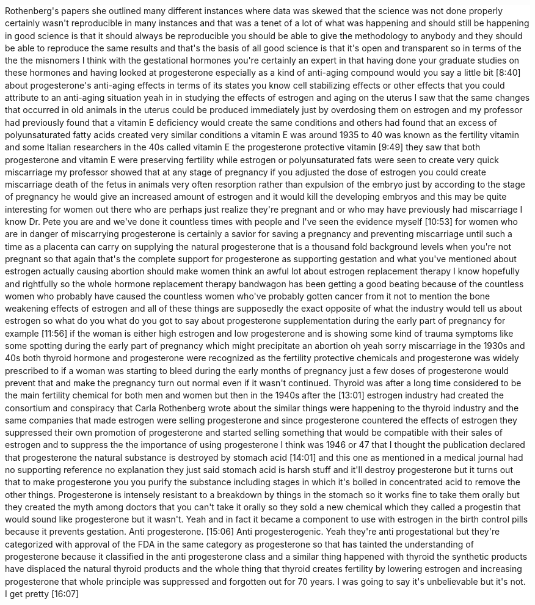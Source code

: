 Rothenberg's papers she outlined many different instances where data was skewed that the science was not done properly certainly wasn't reproducible in many instances and that was a tenet of a lot of what was happening and should still be happening in good science is that it should always be reproducible you should be able to give the methodology to anybody and they should be able to reproduce the same results and that's the basis of all good science is that it's open and transparent so in terms of the the the misnomers I think with the gestational hormones you're certainly an expert in that having done your graduate studies on these hormones and having looked at progesterone especially as a kind of anti-aging compound would you say a little bit [8:40] about progesterone's anti-aging effects in terms of its states you know cell stabilizing effects or other effects that you could attribute to an anti-aging situation yeah in in studying the effects of estrogen and aging on the uterus I saw that the same changes that occurred in old animals in the uterus could be produced immediately just by overdosing them on estrogen and my professor had previously found that a vitamin E deficiency would create the same conditions and others had found that an excess of polyunsaturated fatty acids created very similar conditions a vitamin E was around 1935 to 40 was known as the fertility vitamin and some Italian researchers in the 40s called vitamin E the progesterone protective vitamin [9:49] they saw that both progesterone and vitamin E were preserving fertility while estrogen or polyunsaturated fats were seen to create very quick miscarriage my professor showed that at any stage of pregnancy if you adjusted the dose of estrogen you could create miscarriage death of the fetus in animals very often resorption rather than expulsion of the embryo just by according to the stage of pregnancy he would give an increased amount of estrogen and it would kill the developing embryos and this may be quite interesting for women out there who are perhaps just realize they're pregnant and or who may have previously had miscarriage I know Dr. Pete you are and we've done it countless times with people and I've seen the evidence myself [10:53] for women who are in danger of miscarrying progesterone is certainly a savior for saving a pregnancy and preventing miscarriage until such a time as a placenta can carry on supplying the natural progesterone that is a thousand fold background levels when you're not pregnant so that again that's the complete support for progesterone as supporting gestation and what you've mentioned about estrogen actually causing abortion should make women think an awful lot about estrogen replacement therapy I know hopefully and rightfully so the whole hormone replacement therapy bandwagon has been getting a good beating because of the countless women who probably have caused the countless women who've probably gotten cancer from it not to mention the bone weakening effects of estrogen and all of these things are supposedly the exact opposite of what the industry would tell us about estrogen so what do you what do you got to say about progesterone supplementation during the early part of pregnancy for example [11:56] if the woman is either high estrogen and low progesterone and is showing some kind of trauma symptoms like some spotting during the early part of pregnancy which might precipitate an abortion oh yeah sorry miscarriage in the 1930s and 40s both thyroid hormone and progesterone were recognized as the fertility protective chemicals and progesterone was widely prescribed to if a woman was starting to bleed during the early months of pregnancy just a few doses of progesterone would prevent that and make the pregnancy turn out normal even if it wasn't continued. Thyroid was after a long time considered to be the main fertility chemical for both men and women but then in the 1940s after the [13:01] estrogen industry had created the consortium and conspiracy that Carla Rothenberg wrote about the similar things were happening to the thyroid industry and the same companies that made estrogen were selling progesterone and since progesterone countered the effects of estrogen they suppressed their own promotion of progesterone and started selling something that would be compatible with their sales of estrogen and to suppress the the importance of using progesterone I think was 1946 or 47 that I thought the publication declared that progesterone the natural substance is destroyed by stomach acid [14:01] and this one as mentioned in a medical journal had no supporting reference no explanation they just said stomach acid is harsh stuff and it'll destroy progesterone but it turns out that to make progesterone you you purify the substance including stages in which it's boiled in concentrated acid to remove the other things. Progesterone is intensely resistant to a breakdown by things in the stomach so it works fine to take them orally but they created the myth among doctors that you can't take it orally so they sold a new chemical which they called a progestin that would sound like progesterone but it wasn't. Yeah and in fact it became a component to use with estrogen in the birth control pills because it prevents gestation. Anti progesterone. [15:06] Anti progesterogenic. Yeah they're anti progestational but they're categorized with approval of the FDA in the same category as progesterone so that has tainted the understanding of progesterone because it classified in the anti progesterone class and a similar thing happened with thyroid the synthetic products have displaced the natural thyroid products and the whole thing that thyroid creates fertility by lowering estrogen and increasing progesterone that whole principle was suppressed and forgotten out for 70 years. I was going to say it's unbelievable but it's not. I get pretty [16:07]